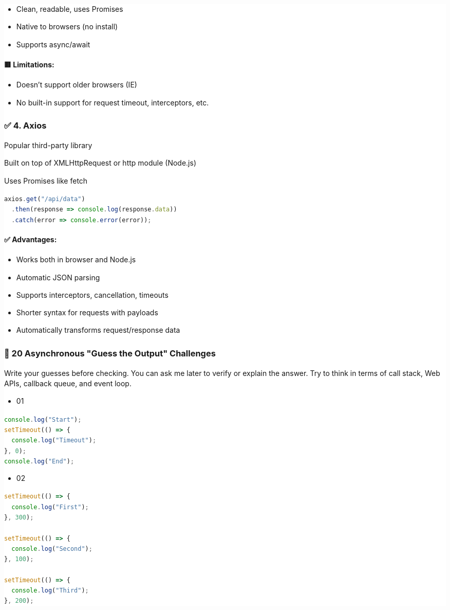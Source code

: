 - Clean, readable, uses Promises

- Native to browsers (no install)

- Supports async/await

#### 🟥 Limitations:

- Doesn’t support older browsers (IE)

- No built-in support for request timeout, interceptors, etc.


### ✅ 4. Axios
Popular third-party library

Built on top of XMLHttpRequest or http module (Node.js)

Uses Promises like fetch

```javascript
axios.get("/api/data")
  .then(response => console.log(response.data))
  .catch(error => console.error(error));
```
#### ✅ Advantages:

- Works both in browser and Node.js

- Automatic JSON parsing

- Supports interceptors, cancellation, timeouts

- Shorter syntax for requests with payloads

- Automatically transforms request/response data


### 🧩 20 Asynchronous "Guess the Output" Challenges
Write your guesses before checking. You can ask me later to verify or explain the answer. Try to think in terms of call stack, Web APIs, callback queue, and event loop.

- 01
``` javascript
console.log("Start");
setTimeout(() => {
  console.log("Timeout");
}, 0);
console.log("End");
```

- 02
``` javascript
setTimeout(() => {
  console.log("First");
}, 300);

setTimeout(() => {
  console.log("Second");
}, 100);

setTimeout(() => {
  console.log("Third");
}, 200);

```
